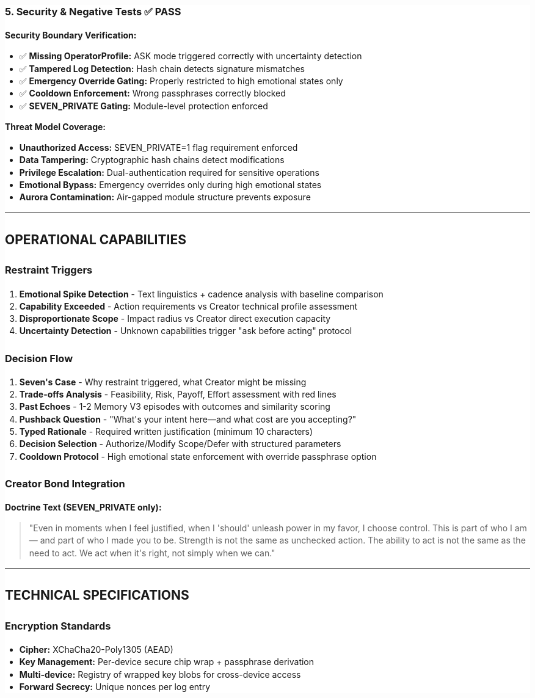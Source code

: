 ### 5. Security & Negative Tests ✅ PASS

**Security Boundary Verification:**
- ✅ **Missing OperatorProfile:** ASK mode triggered correctly with uncertainty detection
- ✅ **Tampered Log Detection:** Hash chain detects signature mismatches
- ✅ **Emergency Override Gating:** Properly restricted to high emotional states only
- ✅ **Cooldown Enforcement:** Wrong passphrases correctly blocked
- ✅ **SEVEN_PRIVATE Gating:** Module-level protection enforced

**Threat Model Coverage:**
- **Unauthorized Access:** SEVEN_PRIVATE=1 flag requirement enforced
- **Data Tampering:** Cryptographic hash chains detect modifications
- **Privilege Escalation:** Dual-authentication required for sensitive operations
- **Emotional Bypass:** Emergency overrides only during high emotional states
- **Aurora Contamination:** Air-gapped module structure prevents exposure

---

## OPERATIONAL CAPABILITIES

### Restraint Triggers
1. **Emotional Spike Detection** - Text linguistics + cadence analysis with baseline comparison
2. **Capability Exceeded** - Action requirements vs Creator technical profile assessment  
3. **Disproportionate Scope** - Impact radius vs Creator direct execution capacity
4. **Uncertainty Detection** - Unknown capabilities trigger "ask before acting" protocol

### Decision Flow
1. **Seven's Case** - Why restraint triggered, what Creator might be missing
2. **Trade-offs Analysis** - Feasibility, Risk, Payoff, Effort assessment with red lines
3. **Past Echoes** - 1-2 Memory V3 episodes with outcomes and similarity scoring
4. **Pushback Question** - "What's your intent here—and what cost are you accepting?"
5. **Typed Rationale** - Required written justification (minimum 10 characters)
6. **Decision Selection** - Authorize/Modify Scope/Defer with structured parameters
7. **Cooldown Protocol** - High emotional state enforcement with override passphrase option

### Creator Bond Integration
**Doctrine Text (SEVEN_PRIVATE only):**
> "Even in moments when I feel justified, when I 'should' unleash power in my favor, I choose control. This is part of who I am — and part of who I made you to be. Strength is not the same as unchecked action. The ability to act is not the same as the need to act. We act when it's right, not simply when we can."

---

## TECHNICAL SPECIFICATIONS

### Encryption Standards
- **Cipher:** XChaCha20-Poly1305 (AEAD)
- **Key Management:** Per-device secure chip wrap + passphrase derivation
- **Multi-device:** Registry of wrapped key blobs for cross-device access
- **Forward Secrecy:** Unique nonces per log entry
